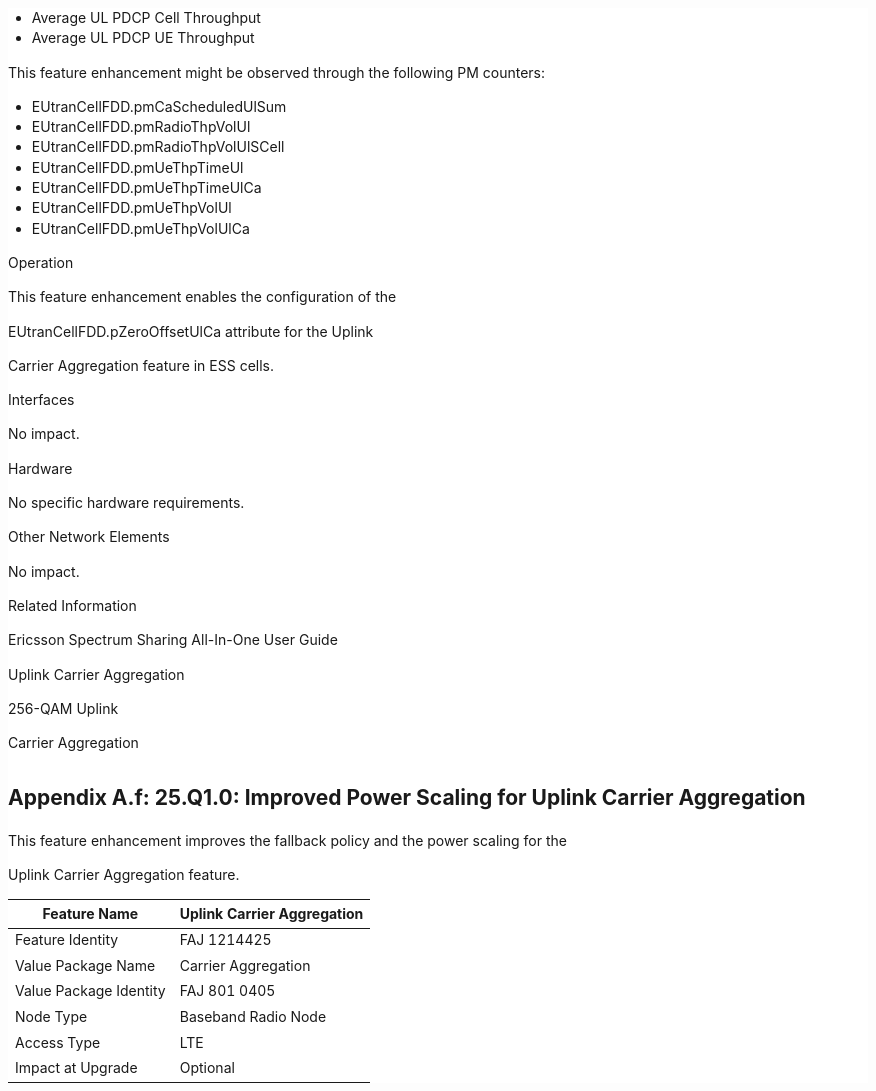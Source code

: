 - Average UL PDCP Cell Throughput
- Average UL PDCP UE Throughput

This feature enhancement might be observed through the following PM counters:

- EUtranCellFDD.pmCaScheduledUlSum
- EUtranCellFDD.pmRadioThpVolUl
- EUtranCellFDD.pmRadioThpVolUlSCell
- EUtranCellFDD.pmUeThpTimeUl
- EUtranCellFDD.pmUeThpTimeUlCa
- EUtranCellFDD.pmUeThpVolUl
- EUtranCellFDD.pmUeThpVolUlCa

Operation

This feature enhancement enables the configuration of the

EUtranCellFDD.pZeroOffsetUlCa attribute for the Uplink

Carrier Aggregation feature in ESS cells.

Interfaces

No impact.

Hardware

No specific hardware requirements.

Other Network Elements

No impact.

Related Information

Ericsson Spectrum Sharing All-In-One User Guide

Uplink Carrier Aggregation

256-QAM Uplink

Carrier Aggregation

## Appendix A.f: 25.Q1.0: Improved Power Scaling for Uplink Carrier Aggregation

This feature enhancement improves the fallback policy and the power scaling for the

Uplink Carrier Aggregation feature.

| Feature Name           | Uplink Carrier Aggregation   |
|------------------------|------------------------------|
| Feature Identity       | FAJ 1214425                  |
| Value Package Name     | Carrier Aggregation          |
| Value Package Identity | FAJ 801 0405                 |
| Node Type              | Baseband Radio Node          |
| Access Type            | LTE                          |
| Impact at Upgrade      | Optional                     |
